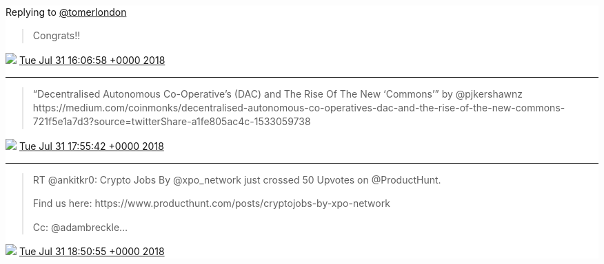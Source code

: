 Replying to [@tomerlondon](https://twitter.com/tomerlondon/status/1024324039920111616)

> Congrats\!\!

<img src="../../media/tweet.ico" width="12" /> [Tue Jul 31 16:06:58 +0000 2018](https://twitter.com/adambreckler/status/1024325558023286784)

----

> “Decentralised Autonomous Co\-Operative’s \(DAC\) and The Rise Of The New ‘Commons’” by @pjkershawnz https://medium\.com/coinmonks/decentralised\-autonomous\-co\-operatives\-dac\-and\-the\-rise\-of\-the\-new\-commons\-721f5e1a7d3?source\=twitterShare\-a1fe805ac4c\-1533059738

<img src="../../media/tweet.ico" width="12" /> [Tue Jul 31 17:55:42 +0000 2018](https://twitter.com/adambreckler/status/1024352922174246912)

----

> RT @ankitkr0: Crypto Jobs By @xpo\_network just crossed 50 Upvotes on @ProductHunt\.  
>   
> Find us here: https://www\.producthunt\.com/posts/cryptojobs\-by\-xpo\-network  
>   
> Cc: @adambreckle…

<img src="../../media/tweet.ico" width="12" /> [Tue Jul 31 18:50:55 +0000 2018](https://twitter.com/adambreckler/status/1024366817005826048)